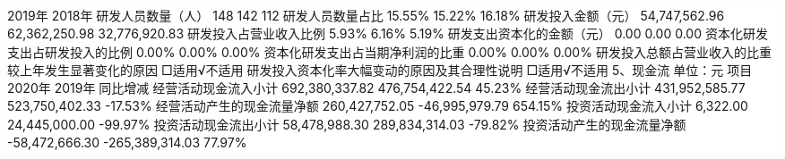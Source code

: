 2019年
2018年
研发人员数量（人）
148
142
112
研发人员数量占比
15.55%
15.22%
16.18%
研发投入金额（元）
54,747,562.96
62,362,250.98
32,776,920.83
研发投入占营业收入比例
5.93%
6.16%
5.19%
研发支出资本化的金额（元）
0.00
0.00
0.00
资本化研发支出占研发投入的比例
0.00%
0.00%
0.00%
资本化研发支出占当期净利润的比重
0.00%
0.00%
0.00%
研发投入总额占营业收入的比重较上年发生显著变化的原因
□适用√不适用
研发投入资本化率大幅变动的原因及其合理性说明
□适用√不适用
5、现金流
单位：元
项目
2020年
2019年
同比增减
经营活动现金流入小计
692,380,337.82
476,754,422.54
45.23%
经营活动现金流出小计
431,952,585.77
523,750,402.33
-17.53%
经营活动产生的现金流量净额
260,427,752.05
-46,995,979.79
654.15%
投资活动现金流入小计
6,322.00
24,445,000.00
-99.97%
投资活动现金流出小计
58,478,988.30
289,834,314.03
-79.82%
投资活动产生的现金流量净额
-58,472,666.30
-265,389,314.03
77.97%